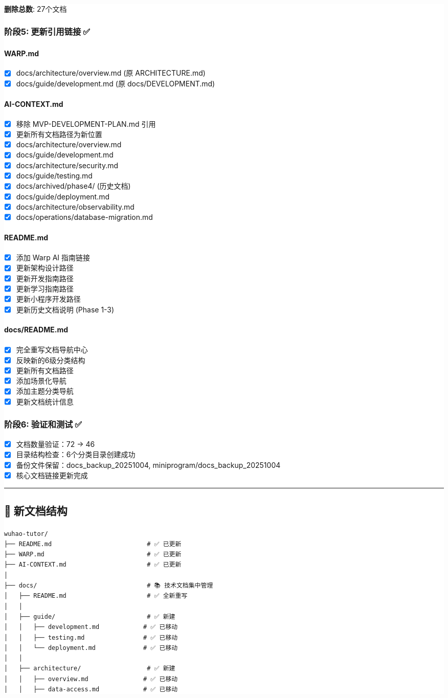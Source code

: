 **删除总数**: 27个文档

### 阶段5: 更新引用链接 ✅

#### WARP.md
- [x] docs/architecture/overview.md (原 ARCHITECTURE.md)
- [x] docs/guide/development.md (原 docs/DEVELOPMENT.md)

#### AI-CONTEXT.md
- [x] 移除 MVP-DEVELOPMENT-PLAN.md 引用
- [x] 更新所有文档路径为新位置
- [x] docs/architecture/overview.md
- [x] docs/guide/development.md
- [x] docs/architecture/security.md
- [x] docs/guide/testing.md
- [x] docs/archived/phase4/ (历史文档)
- [x] docs/guide/deployment.md
- [x] docs/architecture/observability.md
- [x] docs/operations/database-migration.md

#### README.md
- [x] 添加 Warp AI 指南链接
- [x] 更新架构设计路径
- [x] 更新开发指南路径
- [x] 更新学习指南路径
- [x] 更新小程序开发路径
- [x] 更新历史文档说明 (Phase 1-3)

#### docs/README.md
- [x] 完全重写文档导航中心
- [x] 反映新的6级分类结构
- [x] 更新所有文档路径
- [x] 添加场景化导航
- [x] 添加主题分类导航
- [x] 更新文档统计信息

### 阶段6: 验证和测试 ✅
- [x] 文档数量验证：72 → 46
- [x] 目录结构检查：6个分类目录创建成功
- [x] 备份文件保留：docs_backup_20251004, miniprogram/docs_backup_20251004
- [x] 核心文档链接更新完成

---

## 📁 新文档结构

```
wuhao-tutor/
├── README.md                          # ✅ 已更新
├── WARP.md                            # ✅ 已更新
├── AI-CONTEXT.md                      # ✅ 已更新
│
├── docs/                              # 📚 技术文档集中管理
│   ├── README.md                      # ✅ 全新重写
│   │
│   ├── guide/                         # ✅ 新建
│   │   ├── development.md            # ✅ 已移动
│   │   ├── testing.md                # ✅ 已移动
│   │   └── deployment.md             # ✅ 已移动
│   │
│   ├── architecture/                  # ✅ 新建
│   │   ├── overview.md               # ✅ 已移动
│   │   ├── data-access.md            # ✅ 已移动
```